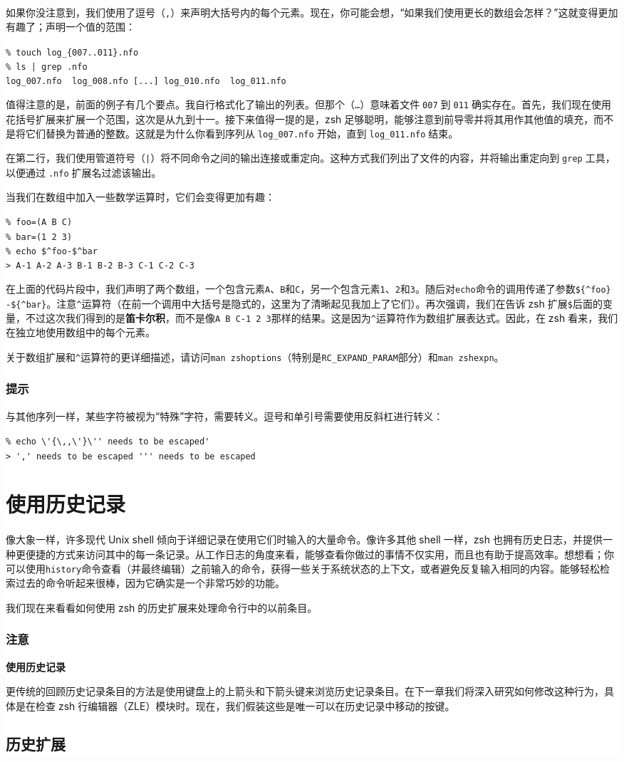 如果你没注意到，我们使用了逗号（`,`）来声明大括号内的每个元素。现在，你可能会想，“如果我们使用更长的数组会怎样？”这就变得更加有趣了；声明一个值的范围：

```
% touch log_{007..011}.nfo
% ls | grep .nfo
log_007.nfo  log_008.nfo [...] log_010.nfo  log_011.nfo

```

值得注意的是，前面的例子有几个要点。我自行格式化了输出的列表。但那个（`…`）意味着文件 `007` 到 `011` 确实存在。首先，我们现在使用花括号扩展来扩展一个范围，这次是从九到十一。接下来值得一提的是，zsh 足够聪明，能够注意到前导零并将其用作其他值的填充，而不是将它们替换为普通的整数。这就是为什么你看到序列从 `log_007.nfo` 开始，直到 `log_011.nfo` 结束。

在第二行，我们使用管道符号（`|`）将不同命令之间的输出连接或重定向。这种方式我们列出了文件的内容，并将输出重定向到 `grep` 工具，以便通过 `.nfo` 扩展名过滤该输出。

当我们在数组中加入一些数学运算时，它们会变得更加有趣：

```
% foo=(A B C)
% bar=(1 2 3)
% echo $^foo-$^bar
> A-1 A-2 A-3 B-1 B-2 B-3 C-1 C-2 C-3

```

在上面的代码片段中，我们声明了两个数组，一个包含元素`A`、`B`和`C`，另一个包含元素`1`、`2`和`3`。随后对`echo`命令的调用传递了参数`${^foo}-${^bar}`。注意`^`运算符（在前一个调用中大括号是隐式的，这里为了清晰起见我加上了它们）。再次强调，我们在告诉 zsh 扩展`$`后面的变量，不过这次我们得到的是**笛卡尔积**，而不是像`A B C-1 2 3`那样的结果。这是因为`^`运算符作为数组扩展表达式。因此，在 zsh 看来，我们在独立地使用数组中的每个元素。

关于数组扩展和`^`运算符的更详细描述，请访问`man zshoptions`（特别是`RC_EXPAND_PARAM`部分）和`man zshexpn`。

### 提示

与其他序列一样，某些字符被视为“特殊”字符，需要转义。逗号和单引号需要使用反斜杠进行转义：

```
% echo \'{\,,\'}\'' needs to be escaped'
> ',' needs to be escaped ''' needs to be escaped
```

# 使用历史记录

像大象一样，许多现代 Unix shell 倾向于详细记录在使用它们时输入的大量命令。像许多其他 shell 一样，zsh 也拥有历史日志，并提供一种更便捷的方式来访问其中的每一条记录。从工作日志的角度来看，能够查看你做过的事情不仅实用，而且也有助于提高效率。想想看；你可以使用`history`命令查看（并最终编辑）之前输入的命令，获得一些关于系统状态的上下文，或者避免反复输入相同的内容。能够轻松检索过去的命令听起来很棒，因为它确实是一个非常巧妙的功能。

我们现在来看看如何使用 zsh 的历史扩展来处理命令行中的以前条目。

### 注意

**使用历史记录**

更传统的回顾历史记录条目的方法是使用键盘上的上箭头和下箭头键来浏览历史记录条目。在下一章我们将深入研究如何修改这种行为，具体是在检查 zsh 行编辑器（ZLE）模块时。现在，我们假装这些是唯一可以在历史记录中移动的按键。

## 历史扩展
